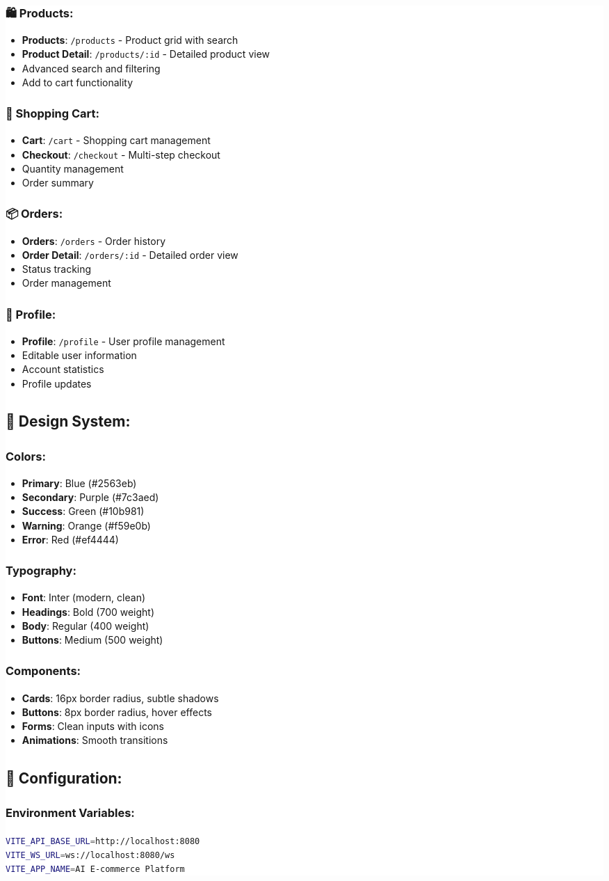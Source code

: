 ### **🛍️ Products:**
- **Products**: `/products` - Product grid with search
- **Product Detail**: `/products/:id` - Detailed product view
- Advanced search and filtering
- Add to cart functionality

### **🛒 Shopping Cart:**
- **Cart**: `/cart` - Shopping cart management
- **Checkout**: `/checkout` - Multi-step checkout
- Quantity management
- Order summary

### **📦 Orders:**
- **Orders**: `/orders` - Order history
- **Order Detail**: `/orders/:id` - Detailed order view
- Status tracking
- Order management

### **👤 Profile:**
- **Profile**: `/profile` - User profile management
- Editable user information
- Account statistics
- Profile updates

## 🎨 **Design System:**

### **Colors:**
- **Primary**: Blue (#2563eb)
- **Secondary**: Purple (#7c3aed)
- **Success**: Green (#10b981)
- **Warning**: Orange (#f59e0b)
- **Error**: Red (#ef4444)

### **Typography:**
- **Font**: Inter (modern, clean)
- **Headings**: Bold (700 weight)
- **Body**: Regular (400 weight)
- **Buttons**: Medium (500 weight)

### **Components:**
- **Cards**: 16px border radius, subtle shadows
- **Buttons**: 8px border radius, hover effects
- **Forms**: Clean inputs with icons
- **Animations**: Smooth transitions

## 🔧 **Configuration:**

### **Environment Variables:**
```bash
VITE_API_BASE_URL=http://localhost:8080
VITE_WS_URL=ws://localhost:8080/ws
VITE_APP_NAME=AI E-commerce Platform
```
